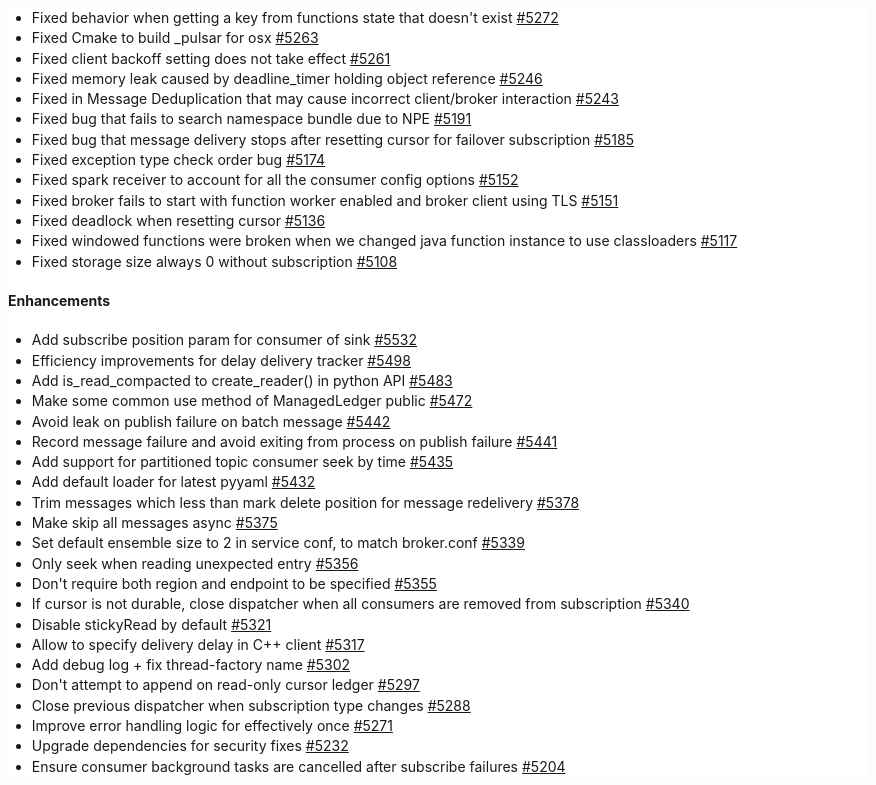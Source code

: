 * Fixed behavior when getting a key from functions state that doesn't exist [#5272](https://github.com/apache/pulsar/pull/5272)
* Fixed Cmake to build _pulsar for osx [#5263](https://github.com/apache/pulsar/pull/5263)
* Fixed client backoff setting does not take effect [#5261](https://github.com/apache/pulsar/pull/5261)
* Fixed memory leak caused by deadline_timer holding object reference [#5246](https://github.com/apache/pulsar/pull/5246)
* Fixed in Message Deduplication that may cause incorrect client/broker interaction [#5243](https://github.com/apache/pulsar/pull/5243)
* Fixed bug that fails to search namespace bundle due to NPE [#5191](https://github.com/apache/pulsar/pull/5191)
* Fixed bug that message delivery stops after resetting cursor for failover subscription [#5185](https://github.com/apache/pulsar/pull/5185)
* Fixed exception type check order bug [#5174](https://github.com/apache/pulsar/pull/5174)
* Fixed spark receiver to account for all the consumer config options [#5152](https://github.com/apache/pulsar/pull/5152)
* Fixed broker fails to start with function worker enabled and broker client using TLS [#5151](https://github.com/apache/pulsar/pull/5151)
* Fixed deadlock when resetting cursor [#5136](https://github.com/apache/pulsar/pull/5136)
* Fixed windowed functions were broken when we changed java function instance to use classloaders [#5117](https://github.com/apache/pulsar/pull/5117)
* Fixed storage size always 0 without subscription [#5108](https://github.com/apache/pulsar/pull/5108)

#### Enhancements

* Add subscribe position param for consumer of sink [#5532](https://github.com/apache/pulsar/pull/5532)
* Efficiency improvements for delay delivery tracker [#5498](https://github.com/apache/pulsar/pull/5498)
* Add is_read_compacted to create_reader() in python API [#5483](https://github.com/apache/pulsar/pull/5483)
* Make some common use method of ManagedLedger public [#5472](https://github.com/apache/pulsar/pull/5472)
* Avoid leak on publish failure on batch message [#5442](https://github.com/apache/pulsar/pull/5442)
* Record message failure and avoid exiting from process on publish failure [#5441](https://github.com/apache/pulsar/pull/5441)
* Add support for partitioned topic consumer seek by time [#5435](https://github.com/apache/pulsar/pull/5435)
* Add default loader for latest pyyaml [#5432](https://github.com/apache/pulsar/pull/5432)
* Trim messages which less than mark delete position for message redelivery [#5378](https://github.com/apache/pulsar/pull/5378)
* Make skip all messages async [#5375](https://github.com/apache/pulsar/pull/5375)
* Set default ensemble size to 2 in service conf, to match broker.conf [#5339](https://github.com/apache/pulsar/pull/5339)
* Only seek when reading unexpected entry [#5356](https://github.com/apache/pulsar/pull/5356)
* Don't require both region and endpoint to be specified [#5355](https://github.com/apache/pulsar/pull/5355)
* If cursor is not durable, close dispatcher when all consumers are removed from subscription [#5340](https://github.com/apache/pulsar/pull/5340)
* Disable stickyRead by default [#5321](https://github.com/apache/pulsar/pull/5321)
* Allow to specify delivery delay in C++ client [#5317](https://github.com/apache/pulsar/pull/5317)
* Add debug log + fix thread-factory name  [#5302](https://github.com/apache/pulsar/pull/5302)
* Don't attempt to append on read-only cursor ledger [#5297](https://github.com/apache/pulsar/pull/5297)
* Close previous dispatcher when subscription type changes [#5288](https://github.com/apache/pulsar/pull/5288)
* Improve error handling logic for effectively once [#5271](https://github.com/apache/pulsar/pull/5271)
* Upgrade dependencies for security fixes [#5232](https://github.com/apache/pulsar/pull/5232)
* Ensure consumer background tasks are cancelled after subscribe failures [#5204](https://github.com/apache/pulsar/pull/5204)